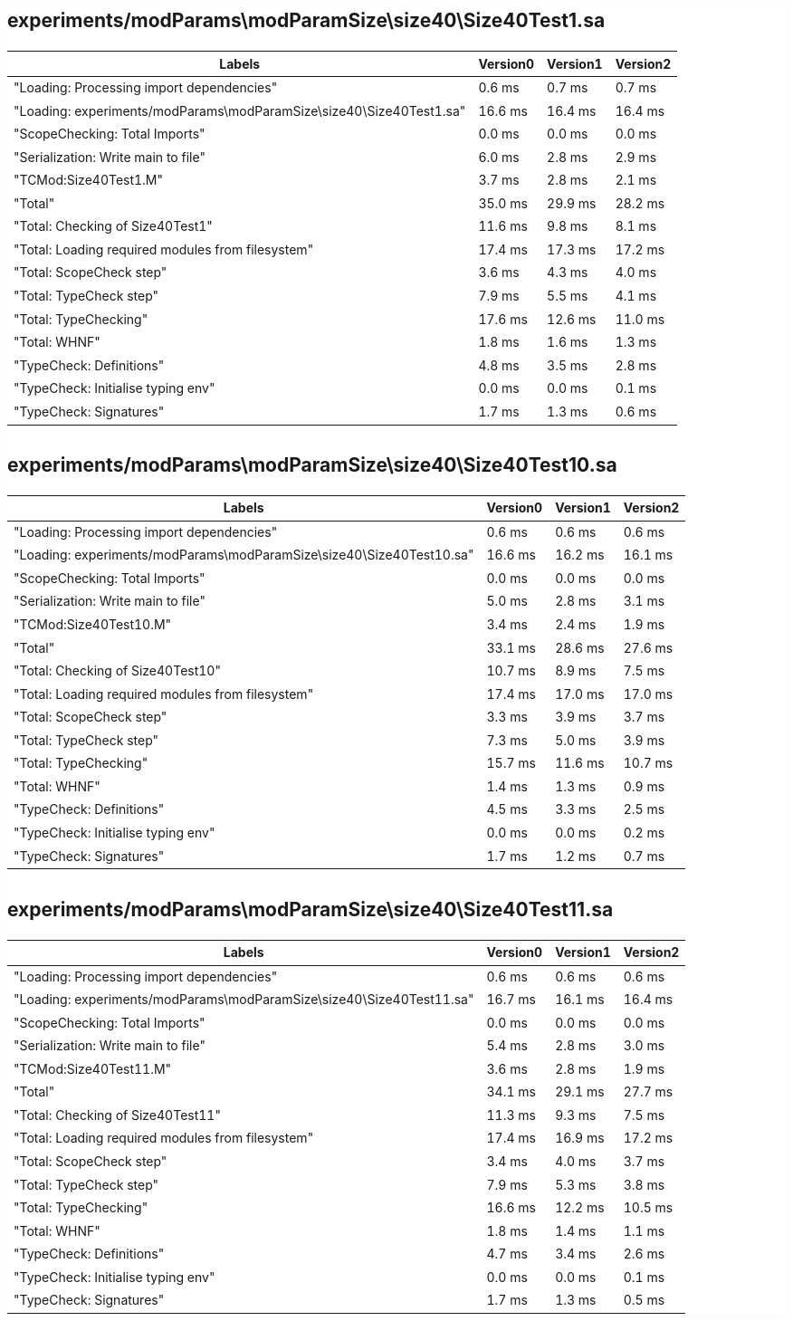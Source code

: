 # 
## experiments/modParams\modParamSize\size40\Size40Test1.sa

Labels|Version0|Version1|Version2
---|---|---|---
"Loading: Processing import dependencies"|0.6 ms|0.7 ms|0.7 ms
"Loading: experiments/modParams\\modParamSize\\size40\\Size40Test1.sa"|16.6 ms|16.4 ms|16.4 ms
"ScopeChecking: Total Imports"|0.0 ms|0.0 ms|0.0 ms
"Serialization: Write main to file"|6.0 ms|2.8 ms|2.9 ms
"TCMod:Size40Test1.M"|3.7 ms|2.8 ms|2.1 ms
"Total"|35.0 ms|29.9 ms|28.2 ms
"Total: Checking of Size40Test1"|11.6 ms|9.8 ms|8.1 ms
"Total: Loading required modules from filesystem"|17.4 ms|17.3 ms|17.2 ms
"Total: ScopeCheck step"|3.6 ms|4.3 ms|4.0 ms
"Total: TypeCheck step"|7.9 ms|5.5 ms|4.1 ms
"Total: TypeChecking"|17.6 ms|12.6 ms|11.0 ms
"Total: WHNF"|1.8 ms|1.6 ms|1.3 ms
"TypeCheck: Definitions"|4.8 ms|3.5 ms|2.8 ms
"TypeCheck: Initialise typing env"|0.0 ms|0.0 ms|0.1 ms
"TypeCheck: Signatures"|1.7 ms|1.3 ms|0.6 ms

## experiments/modParams\modParamSize\size40\Size40Test10.sa

Labels|Version0|Version1|Version2
---|---|---|---
"Loading: Processing import dependencies"|0.6 ms|0.6 ms|0.6 ms
"Loading: experiments/modParams\\modParamSize\\size40\\Size40Test10.sa"|16.6 ms|16.2 ms|16.1 ms
"ScopeChecking: Total Imports"|0.0 ms|0.0 ms|0.0 ms
"Serialization: Write main to file"|5.0 ms|2.8 ms|3.1 ms
"TCMod:Size40Test10.M"|3.4 ms|2.4 ms|1.9 ms
"Total"|33.1 ms|28.6 ms|27.6 ms
"Total: Checking of Size40Test10"|10.7 ms|8.9 ms|7.5 ms
"Total: Loading required modules from filesystem"|17.4 ms|17.0 ms|17.0 ms
"Total: ScopeCheck step"|3.3 ms|3.9 ms|3.7 ms
"Total: TypeCheck step"|7.3 ms|5.0 ms|3.9 ms
"Total: TypeChecking"|15.7 ms|11.6 ms|10.7 ms
"Total: WHNF"|1.4 ms|1.3 ms|0.9 ms
"TypeCheck: Definitions"|4.5 ms|3.3 ms|2.5 ms
"TypeCheck: Initialise typing env"|0.0 ms|0.0 ms|0.2 ms
"TypeCheck: Signatures"|1.7 ms|1.2 ms|0.7 ms

## experiments/modParams\modParamSize\size40\Size40Test11.sa

Labels|Version0|Version1|Version2
---|---|---|---
"Loading: Processing import dependencies"|0.6 ms|0.6 ms|0.6 ms
"Loading: experiments/modParams\\modParamSize\\size40\\Size40Test11.sa"|16.7 ms|16.1 ms|16.4 ms
"ScopeChecking: Total Imports"|0.0 ms|0.0 ms|0.0 ms
"Serialization: Write main to file"|5.4 ms|2.8 ms|3.0 ms
"TCMod:Size40Test11.M"|3.6 ms|2.8 ms|1.9 ms
"Total"|34.1 ms|29.1 ms|27.7 ms
"Total: Checking of Size40Test11"|11.3 ms|9.3 ms|7.5 ms
"Total: Loading required modules from filesystem"|17.4 ms|16.9 ms|17.2 ms
"Total: ScopeCheck step"|3.4 ms|4.0 ms|3.7 ms
"Total: TypeCheck step"|7.9 ms|5.3 ms|3.8 ms
"Total: TypeChecking"|16.6 ms|12.2 ms|10.5 ms
"Total: WHNF"|1.8 ms|1.4 ms|1.1 ms
"TypeCheck: Definitions"|4.7 ms|3.4 ms|2.6 ms
"TypeCheck: Initialise typing env"|0.0 ms|0.0 ms|0.1 ms
"TypeCheck: Signatures"|1.7 ms|1.3 ms|0.5 ms
